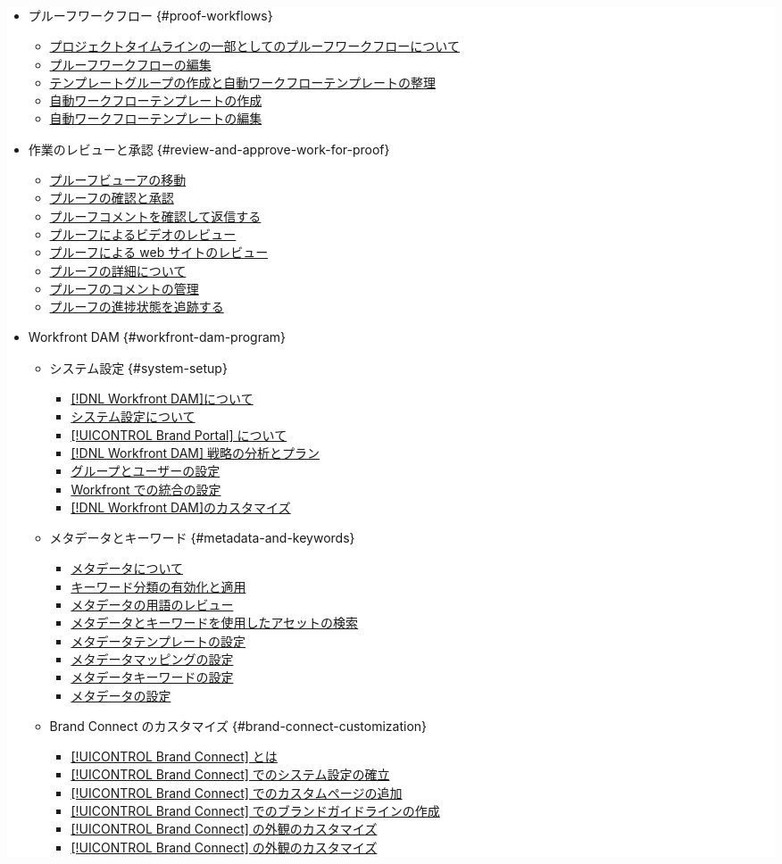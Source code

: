    + プルーフワークフロー {#proof-workflows}
      + [プロジェクトタイムラインの一部としてのプルーフワークフローについて](/help/workfront-proof/proof-workflows/understand-and-create-proof-workflows.md)
      + [プルーフワークフローの編集](/help/workfront-proof/proof-workflows/edit-a-proof-workflow.md)
      + [テンプレートグループの作成と自動ワークフローテンプレートの整理](/help/workfront-proof/administration-and-setup/create-template-groups.md)
      + [自動ワークフローテンプレートの作成](/help/workfront-proof/administration-and-setup/create-an-automated-workflow-template.md)
      + [自動ワークフローテンプレートの編集](/help/workfront-proof/administration-and-setup/edit-an-automated-workflow-template.md)

   + 作業のレビューと承認 {#review-and-approve-work-for-proof}
      + [プルーフビューアの移動](/help/workfront-proof/review-and-approve-work/navigate-the-proof-viewer.md)
      + [プルーフの確認と承認](/help/workfront-proof/review-and-approve-work/review-and-approve-a-proof.md)
      + [プルーフコメントを確認して返信する](/help/workfront-proof/review-and-approve-work/review-and-respond-to-proof-comments.md)
      + [プルーフによるビデオのレビュー](/help/workfront-proof/review-and-approve-work/review-a-video-with-proof.md)
      + [プルーフによる web サイトのレビュー](/help/workfront-proof/review-and-approve-work/review-a-website-with-proof.md)
      + [プルーフの詳細について](/help/workfront-proof/review-and-approve-work/proof-details-overview.md)
      + [プルーフのコメントの管理](/help/workfront-proof/review-and-approve-work/manage-proof-comments.md)
      + [プルーフの進捗状態を追跡する](/help/workfront-proof/review-and-approve-work/track-proof-progress.md)

+ Workfront DAM {#workfront-dam-program}
   + システム設定 {#system-setup}
      + [ [!DNL Workfront DAM]について](/help/workfront-dam/system-setup/introduction-to-workfront-dam.md)
      + [システム設定について](/help/workfront-dam/system-setup/system-setup-system-settings.md)
      + [[!UICONTROL Brand Portal] について](/help/workfront-dam/system-setup/brand-connect-brand-portal-introduction.md)
      + [ [!DNL Workfront DAM] 戦略の分析とプラン](/help/workfront-dam/system-setup/analyze-and-plan-to-develop-a-workfront-dam-strategy.md)
      + [グループとユーザーの設定](/help/workfront-dam/system-setup/system-setup-groups-and-users.md)
      + [Workfront での統合の設定](/help/workfront-dam/system-setup/configure-the-integration-in-workfront.md)
      + [ [!DNL Workfront DAM]のカスタマイズ](/help/workfront-dam/system-setup/system-setup-customize-workfront-dam.md)

   + メタデータとキーワード {#metadata-and-keywords}
      + [メタデータについて](/help/workfront-dam/metadata-and-keywords/metadata-introduction.md)
      + [キーワード分類の有効化と適用](/help/workfront-dam/metadata-and-keywords/enable-and-enforce-keyword-taxonomy.md)
      + [メタデータの用語のレビュー](/help/workfront-dam/metadata-and-keywords/review-the-terminology.md)
      + [メタデータとキーワードを使用したアセットの検索](/help/workfront-dam/metadata-and-keywords/search-for-assets.md)
      + [メタデータテンプレートの設定](/help/workfront-dam/metadata-and-keywords/metadata-templates.md)
      + [メタデータマッピングの設定](/help/workfront-dam/metadata-and-keywords/metadata-mapping.md)
      + [メタデータキーワードの設定](/help/workfront-dam/metadata-and-keywords/keyword-setup.md)
      + [メタデータの設定](/help/workfront-dam/metadata-and-keywords/metadata-setup.md)

   + Brand Connect のカスタマイズ {#brand-connect-customization}
      + [[!UICONTROL Brand Connect] とは](/help/workfront-dam/brand-connect-customization/what-is-brand-connect.md)
      + [[!UICONTROL Brand Connect] でのシステム設定の確立](/help/workfront-dam/brand-connect-customization/establish-system-settings.md)
      + [[!UICONTROL Brand Connect] でのカスタムページの追加](/help/workfront-dam/brand-connect-customization/add-custom-pages-in-brand-connect.md)
      + [[!UICONTROL Brand Connect] でのブランドガイドラインの作成](/help/workfront-dam/brand-connect-customization/create-brand-guidelines-in-brand-connect.md)
      + [[!UICONTROL Brand Connect] の外観のカスタマイズ](/help/workfront-dam/brand-connect-customization/customize-the-appearance-of-brand-connect.md)
      + [[!UICONTROL Brand Connect] の外観のカスタマイズ](/help/workfront-dam/brand-connect-customization/customize-the-look-of-brand-connect.md)

